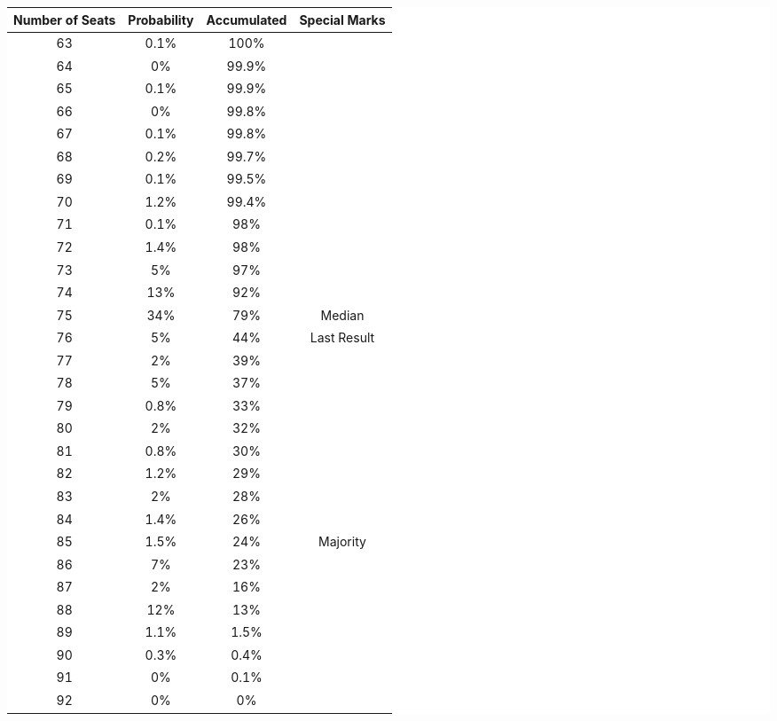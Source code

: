 | Number of Seats | Probability | Accumulated | Special Marks |
|:---------------:|:-----------:|:-----------:|:-------------:|
| 63 | 0.1% | 100% |  |
| 64 | 0% | 99.9% |  |
| 65 | 0.1% | 99.9% |  |
| 66 | 0% | 99.8% |  |
| 67 | 0.1% | 99.8% |  |
| 68 | 0.2% | 99.7% |  |
| 69 | 0.1% | 99.5% |  |
| 70 | 1.2% | 99.4% |  |
| 71 | 0.1% | 98% |  |
| 72 | 1.4% | 98% |  |
| 73 | 5% | 97% |  |
| 74 | 13% | 92% |  |
| 75 | 34% | 79% | Median |
| 76 | 5% | 44% | Last Result |
| 77 | 2% | 39% |  |
| 78 | 5% | 37% |  |
| 79 | 0.8% | 33% |  |
| 80 | 2% | 32% |  |
| 81 | 0.8% | 30% |  |
| 82 | 1.2% | 29% |  |
| 83 | 2% | 28% |  |
| 84 | 1.4% | 26% |  |
| 85 | 1.5% | 24% | Majority |
| 86 | 7% | 23% |  |
| 87 | 2% | 16% |  |
| 88 | 12% | 13% |  |
| 89 | 1.1% | 1.5% |  |
| 90 | 0.3% | 0.4% |  |
| 91 | 0% | 0.1% |  |
| 92 | 0% | 0% |  |

